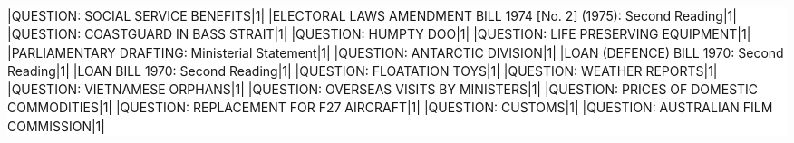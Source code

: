 |QUESTION: SOCIAL SERVICE BENEFITS|1|
|ELECTORAL LAWS AMENDMENT BILL 1974 [No. 2] (1975): Second Reading|1|
|QUESTION: COASTGUARD IN BASS STRAIT|1|
|QUESTION: HUMPTY DOO|1|
|QUESTION: LIFE PRESERVING EQUIPMENT|1|
|PARLIAMENTARY DRAFTING: Ministerial Statement|1|
|QUESTION: ANTARCTIC DIVISION|1|
|LOAN (DEFENCE) BILL 1970: Second Reading|1|
|LOAN BILL 1970: Second Reading|1|
|QUESTION: FLOATATION TOYS|1|
|QUESTION: WEATHER REPORTS|1|
|QUESTION: VIETNAMESE ORPHANS|1|
|QUESTION: OVERSEAS VISITS BY MINISTERS|1|
|QUESTION: PRICES OF DOMESTIC COMMODITIES|1|
|QUESTION: REPLACEMENT FOR F27 AIRCRAFT|1|
|QUESTION: CUSTOMS|1|
|QUESTION: AUSTRALIAN FILM COMMISSION|1|
